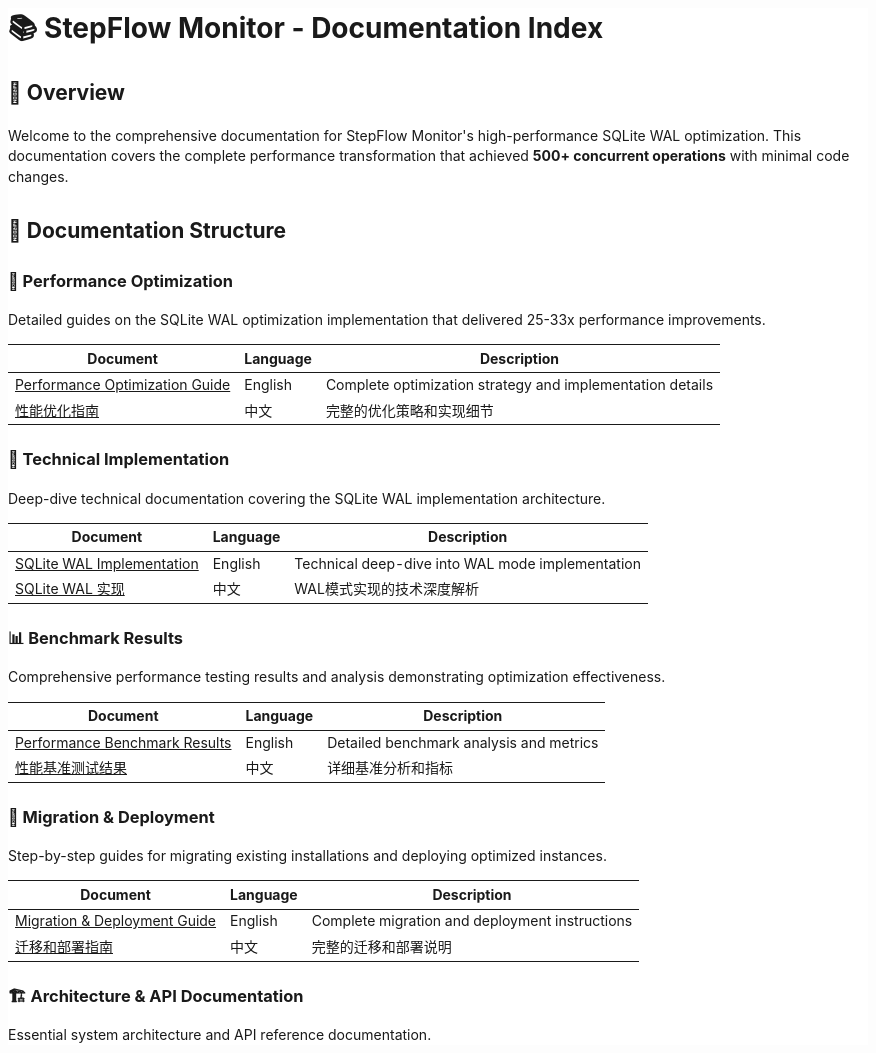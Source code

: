 # 📚 StepFlow Monitor - Documentation Index

## 🎯 Overview

Welcome to the comprehensive documentation for StepFlow Monitor's high-performance SQLite WAL optimization. This documentation covers the complete performance transformation that achieved **500+ concurrent operations** with minimal code changes.

## 📖 Documentation Structure

### 🚀 Performance Optimization
Detailed guides on the SQLite WAL optimization implementation that delivered 25-33x performance improvements.

| Document | Language | Description |
|----------|----------|-------------|
| [Performance Optimization Guide](performance/optimization-guide.md) | English | Complete optimization strategy and implementation details |
| [性能优化指南](performance/optimization-guide-cn.md) | 中文 | 完整的优化策略和实现细节 |

### 🔧 Technical Implementation
Deep-dive technical documentation covering the SQLite WAL implementation architecture.

| Document | Language | Description |
|----------|----------|-------------|
| [SQLite WAL Implementation](technical/sqlite-wal-implementation.md) | English | Technical deep-dive into WAL mode implementation |
| [SQLite WAL 实现](technical/sqlite-wal-implementation-cn.md) | 中文 | WAL模式实现的技术深度解析 |

### 📊 Benchmark Results
Comprehensive performance testing results and analysis demonstrating optimization effectiveness.

| Document | Language | Description |
|----------|----------|-------------|
| [Performance Benchmark Results](benchmarks/performance-results.md) | English | Detailed benchmark analysis and metrics |
| [性能基准测试结果](benchmarks/performance-results-cn.md) | 中文 | 详细基准分析和指标 |

### 🚀 Migration & Deployment
Step-by-step guides for migrating existing installations and deploying optimized instances.

| Document | Language | Description |
|----------|----------|-------------|
| [Migration & Deployment Guide](guides/migration-deployment.md) | English | Complete migration and deployment instructions |
| [迁移和部署指南](guides/migration-deployment-cn.md) | 中文 | 完整的迁移和部署说明 |

### 🏗️ Architecture & API Documentation
Essential system architecture and API reference documentation.
